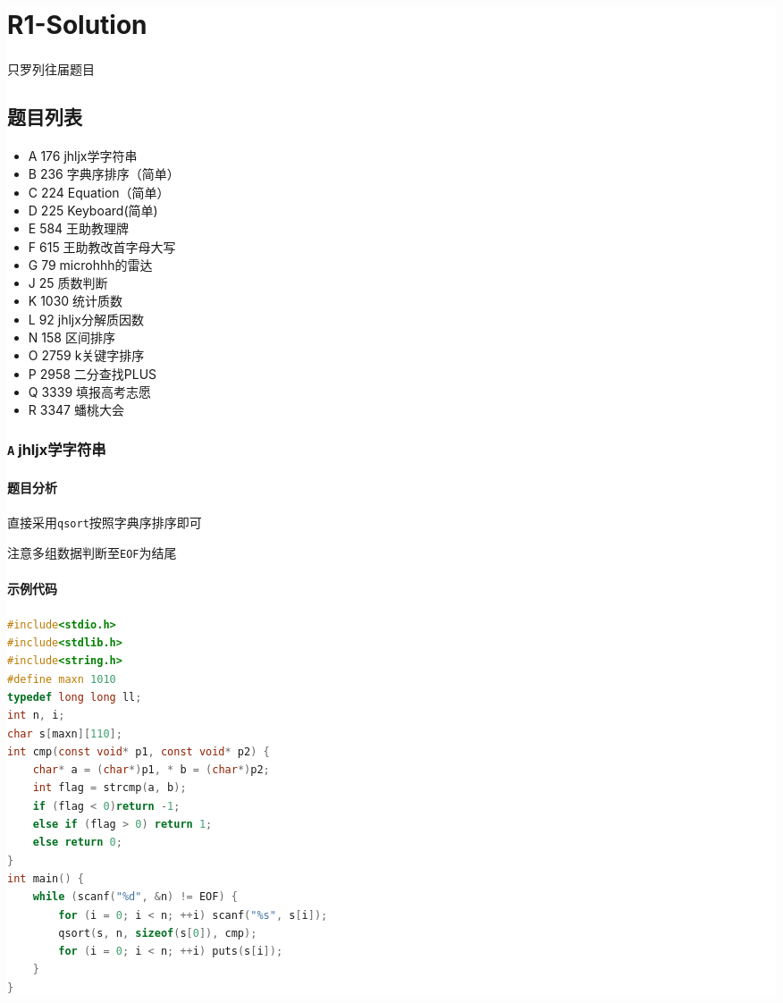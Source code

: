 # R1-Solution

只罗列往届题目

## 题目列表

- A 176 jhljx学字符串
- B 236  字典序排序（简单）
- C 224  Equation（简单）
- D 225 Keyboard(简单)
- E 584 王助教理牌
- F 615 王助教改首字母大写
- G 79 microhhh的雷达
- J 25 质数判断
- K 1030 统计质数
- L 92 jhljx分解质因数
- N 158 区间排序
- O 2759 k关键字排序
- P 2958  二分查找PLUS
- Q 3339 填报高考志愿
- R 3347 蟠桃大会

### `A`  jhljx学字符串

####  题目分析

直接采用`qsort`按照字典序排序即可

注意多组数据判断至`EOF`为结尾

#### 示例代码

```c
#include<stdio.h>
#include<stdlib.h>
#include<string.h>
#define maxn 1010
typedef long long ll;
int n, i;
char s[maxn][110];
int cmp(const void* p1, const void* p2) {
    char* a = (char*)p1, * b = (char*)p2;
    int flag = strcmp(a, b);
    if (flag < 0)return -1;
    else if (flag > 0) return 1;
    else return 0;
}
int main() {
    while (scanf("%d", &n) != EOF) {
        for (i = 0; i < n; ++i) scanf("%s", s[i]);
        qsort(s, n, sizeof(s[0]), cmp);
        for (i = 0; i < n; ++i) puts(s[i]);
    }
}
```

